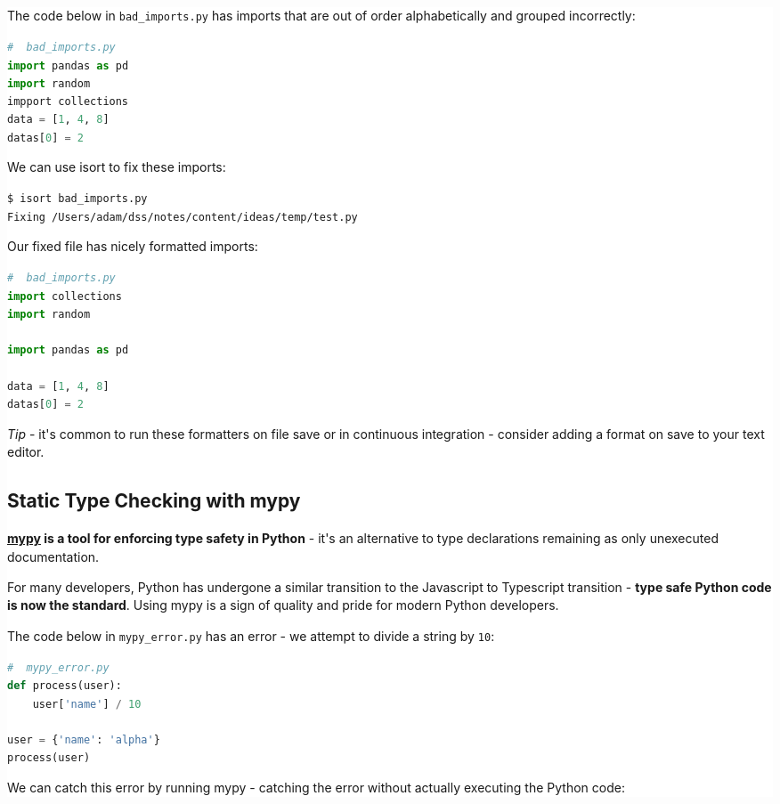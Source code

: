 The code below in `bad_imports.py` has imports that are out of order alphabetically and grouped incorrectly:

```python
#  bad_imports.py
import pandas as pd
import random
impport collections
data = [1, 4, 8]
datas[0] = 2
```

We can use isort to fix these imports:

```shell
$ isort bad_imports.py
Fixing /Users/adam/dss/notes/content/ideas/temp/test.py
```

Our fixed file has nicely formatted imports:

```python
#  bad_imports.py
import collections
import random

import pandas as pd

data = [1, 4, 8]
datas[0] = 2
```

_Tip_ - it's common to run these formatters on file save or in continuous integration - consider adding a format on save to your text editor.

## Static Type Checking with mypy

**[mypy](http://www.mypy-lang.org/) is a tool for enforcing type safety in Python** - it's an alternative to type declarations remaining as only unexecuted documentation.

For many developers, Python has undergone a similar transition to the Javascript to Typescript transition - **type safe Python code is now the standard**. Using mypy is a sign of quality and pride for modern Python developers.

The code below in `mypy_error.py` has an error - we attempt to divide a string by `10`:

```python
#  mypy_error.py
def process(user):
    user['name'] / 10

user = {'name': 'alpha'}
process(user)
```

We can catch this error by running mypy - catching the error without actually executing the Python code:
